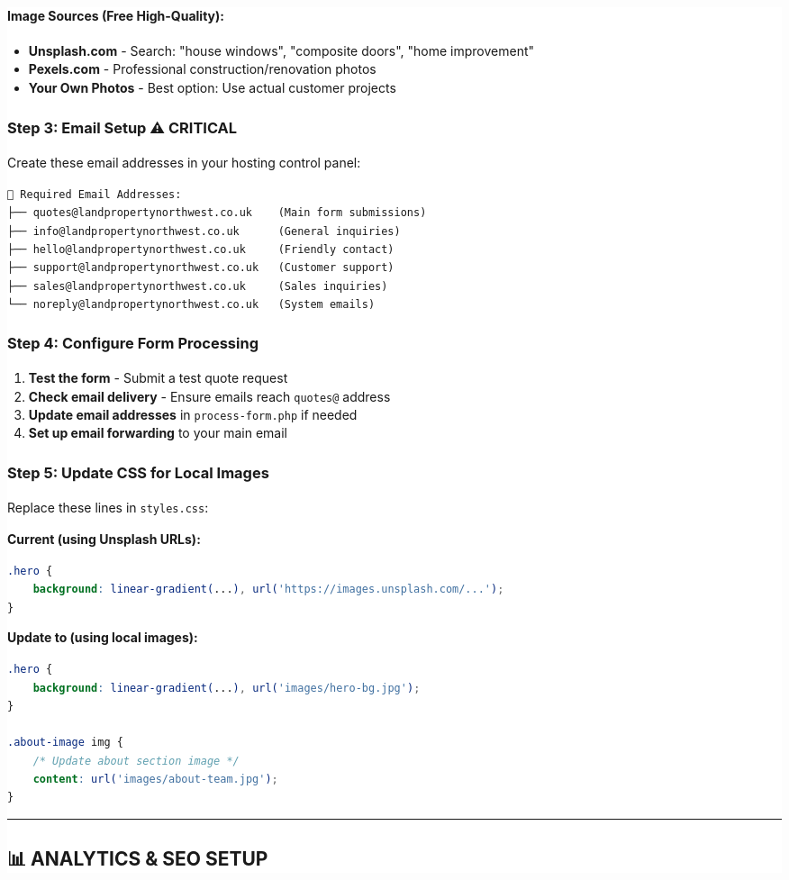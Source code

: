 ```
```

#### **Image Sources (Free High-Quality):**
- **Unsplash.com** - Search: "house windows", "composite doors", "home improvement"
- **Pexels.com** - Professional construction/renovation photos
- **Your Own Photos** - Best option: Use actual customer projects

### **Step 3: Email Setup** ⚠️ **CRITICAL**
Create these email addresses in your hosting control panel:

```
📧 Required Email Addresses:
├── quotes@landpropertynorthwest.co.uk    (Main form submissions)
├── info@landpropertynorthwest.co.uk      (General inquiries)  
├── hello@landpropertynorthwest.co.uk     (Friendly contact)
├── support@landpropertynorthwest.co.uk   (Customer support)
├── sales@landpropertynorthwest.co.uk     (Sales inquiries)
└── noreply@landpropertynorthwest.co.uk   (System emails)
```

### **Step 4: Configure Form Processing**
1. **Test the form** - Submit a test quote request
2. **Check email delivery** - Ensure emails reach `quotes@` address
3. **Update email addresses** in `process-form.php` if needed
4. **Set up email forwarding** to your main email

### **Step 5: Update CSS for Local Images**
Replace these lines in `styles.css`:

**Current (using Unsplash URLs):**
```css
.hero {
    background: linear-gradient(...), url('https://images.unsplash.com/...');
}
```

**Update to (using local images):**
```css
.hero {
    background: linear-gradient(...), url('images/hero-bg.jpg');
}

.about-image img {
    /* Update about section image */
    content: url('images/about-team.jpg');
}
```

---

## 📊 **ANALYTICS & SEO SETUP**
